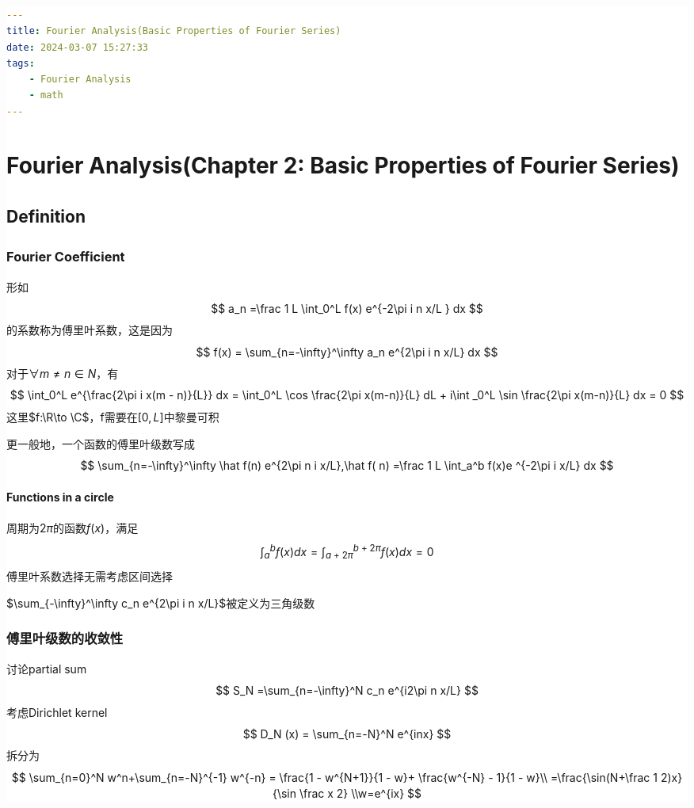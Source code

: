```yaml
---
title: Fourier Analysis(Basic Properties of Fourier Series)
date: 2024-03-07 15:27:33
tags:
    - Fourier Analysis
    - math
---
```

# Fourier Analysis(Chapter 2: Basic Properties of Fourier Series)

## Definition

### Fourier Coefficient

形如
$$
a_n =\frac 1 L \int_0^L f(x) e^{-2\pi i n x/L } dx
$$
的系数称为傅里叶系数，这是因为
$$
f(x) = \sum_{n=-\infty}^\infty a_n e^{2\pi i n x/L} dx
$$
对于$\forall m\neq n\in N$，有
$$
\int_0^L e^{\frac{2\pi i x(m - n)}{L}} dx  = \int_0^L \cos \frac{2\pi x(m-n)}{L} dL  + i\int _0^L \sin \frac{2\pi x(m-n)}{L} dx = 0
$$
这里$f:\R\to \C$，f需要在$[0,L]$中黎曼可积

更一般地，一个函数的傅里叶级数写成
$$
\sum_{n=-\infty}^\infty \hat f(n) e^{2\pi n i x/L},\hat f( n) =\frac 1 L \int_a^b f(x)e ^{-2\pi i x/L} dx
$$

#### Functions in a circle

周期为$2\pi$的函数$f(x)$，满足
$$
\int_a^b f(x) dx =\int_{a+2\pi}^{b+2\pi} f(x) dx  = 0
$$
傅里叶系数选择无需考虑区间选择

$\sum_{-\infty}^\infty c_n e^{2\pi i n x/L}$被定义为三角级数

### 傅里叶级数的收敛性

讨论partial sum
$$
S_N =\sum_{n=-\infty}^N c_n e^{i2\pi n x/L}
$$
考虑Dirichlet kernel
$$
D_N (x) = \sum_{n=-N}^N e^{inx}
$$
拆分为
$$
\sum_{n=0}^N w^n+\sum_{n=-N}^{-1} w^{-n} = \frac{1 - w^{N+1}}{1 - w}+ \frac{w^{-N} - 1}{1 - w}\\
=\frac{\sin(N+\frac 1 2)x}{\sin \frac x 2}
\\w=e^{ix}
$$